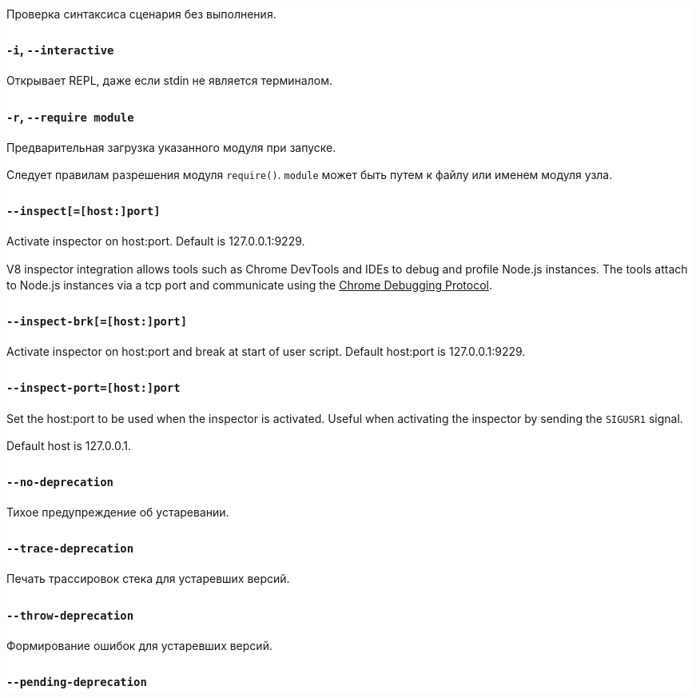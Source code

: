 Проверка синтаксиса сценария без выполнения.


### `-i`, `--interactive`


Открывает REPL, даже если stdin не является терминалом.


### `-r`, `--require module`


Предварительная загрузка указанного модуля при запуске.

Следует правилам разрешения модуля `require()`. `module` может быть путем к файлу или именем модуля узла.


### `--inspect[=[host:]port]`


Activate inspector on host:port. Default is 127.0.0.1:9229.

V8 inspector integration allows tools such as Chrome DevTools and IDEs to debug and profile Node.js instances. The tools attach to Node.js instances via a tcp port and communicate using the [Chrome Debugging Protocol](https://chromedevtools.github.io/debugger-protocol-viewer).


### `--inspect-brk[=[host:]port]`


Activate inspector on host:port and break at start of user script. Default host:port is 127.0.0.1:9229.


### `--inspect-port=[host:]port`


Set the host:port to be used when the inspector is activated. Useful when activating the inspector by sending the `SIGUSR1` signal.

Default host is 127.0.0.1.


### `--no-deprecation`


Тихое предупреждение об устаревании.


### `--trace-deprecation`


Печать трассировок стека для устаревших версий.


### `--throw-deprecation`


Формирование ошибок для устаревших версий.

### `--pending-deprecation`

